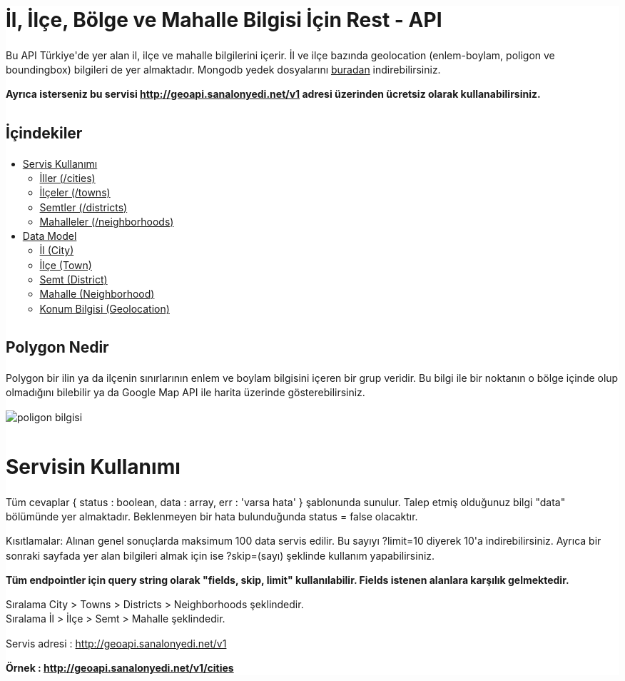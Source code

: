 # İl, İlçe, Bölge ve Mahalle Bilgisi İçin Rest - API

Bu API Türkiye'de yer alan il, ilçe ve mahalle bilgilerini içerir. İl ve ilçe bazında geolocation (enlem-boylam, poligon ve boundingbox) bilgileri de yer almaktadır. Mongodb yedek dosyalarını [buradan](https://drive.google.com/file/d/1e6v4S_-BK8Zs43HYBH5ftidBDrHlOZY7/view?usp=sharing) indirebilirsiniz.

**Ayrıca isterseniz bu servisi http://geoapi.sanalonyedi.net/v1 adresi üzerinden ücretsiz olarak kullanabilirsiniz.**

## İçindekiler
* [Servis Kullanımı](#service)
    * [İller (/cities)](#cities)
    * [İlçeler (/towns)](#towns)
    * [Semtler (/districts)](#districts)
    * [Mahalleler (/neighborhoods)](#neighborhoods)
* [Data Model](#dataModel)
    * [İl (City)](#dataModelCity)
    * [İlçe (Town)](#dataModelTown)
    * [Semt (District)](#dataModelDistrict)
    * [Mahalle (Neighborhood)](#dataModelNeighborhood)
    * [Konum Bilgisi (Geolocation)](#dataModelGeolocation)

## Polygon Nedir
Polygon bir ilin ya da ilçenin sınırlarının enlem ve boylam bilgisini içeren bir grup veridir. Bu bilgi ile bir noktanın o bölge içinde olup olmadığını bilebilir ya da Google Map API ile harita üzerinde gösterebilirsiniz.

![poligon bilgisi](https://image.ibb.co/hS8N8T/Screenshot_from_2018_06_06_12_16_32.png)

<a name="service"></a>
# Servisin Kullanımı
Tüm cevaplar { status : boolean, data : array, err : 'varsa hata' } şablonunda sunulur. Talep etmiş olduğunuz bilgi "data" bölümünde yer almaktadır. Beklenmeyen bir hata bulunduğunda status = false olacaktır.

Kısıtlamalar: Alınan genel sonuçlarda maksimum 100 data servis edilir. Bu sayıyı ?limit=10 diyerek 10'a indirebilirsiniz. Ayrıca bir sonraki sayfada yer alan bilgileri almak için ise ?skip=(sayı) şeklinde kullanım yapabilirsiniz.

**Tüm endpointler için query string olarak "fields, skip, limit" kullanılabilir. Fields istenen alanlara karşılık gelmektedir.**

Sıralama City > Towns > Districts > Neighborhoods şeklindedir.  
Sıralama İl > İlçe > Semt > Mahalle şeklindedir.

Servis adresi : http://geoapi.sanalonyedi.net/v1

**Örnek : http://geoapi.sanalonyedi.net/v1/cities**  
